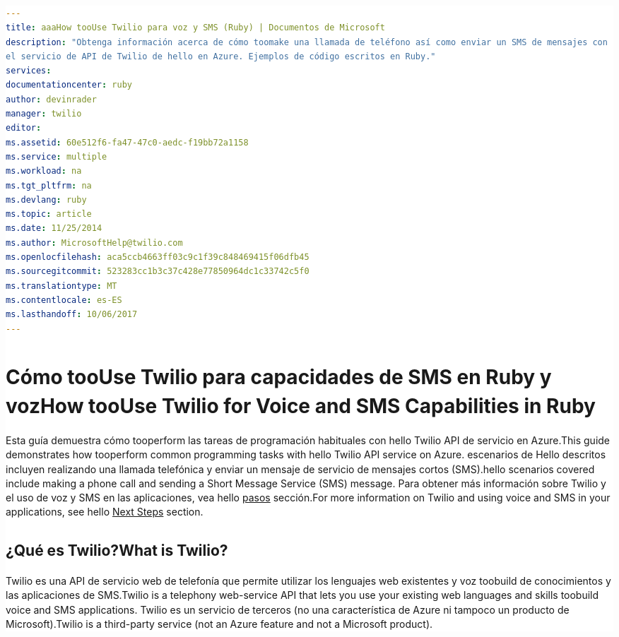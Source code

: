 ```yaml
---
title: aaaHow tooUse Twilio para voz y SMS (Ruby) | Documentos de Microsoft
description: "Obtenga información acerca de cómo toomake una llamada de teléfono así como enviar un SMS de mensajes con el servicio de API de Twilio de hello en Azure. Ejemplos de código escritos en Ruby."
services: 
documentationcenter: ruby
author: devinrader
manager: twilio
editor: 
ms.assetid: 60e512f6-fa47-47c0-aedc-f19bb72a1158
ms.service: multiple
ms.workload: na
ms.tgt_pltfrm: na
ms.devlang: ruby
ms.topic: article
ms.date: 11/25/2014
ms.author: MicrosoftHelp@twilio.com
ms.openlocfilehash: aca5ccb4663ff03c9c1f39c848469415f06dfb45
ms.sourcegitcommit: 523283cc1b3c37c428e77850964dc1c33742c5f0
ms.translationtype: MT
ms.contentlocale: es-ES
ms.lasthandoff: 10/06/2017
---
```

# <a name="how-toouse-twilio-for-voice-and-sms-capabilities-in-ruby"></a><span data-ttu-id="89a43-104">Cómo tooUse Twilio para capacidades de SMS en Ruby y voz</span><span class="sxs-lookup"><span data-stu-id="89a43-104">How tooUse Twilio for Voice and SMS Capabilities in Ruby</span></span>
<span data-ttu-id="89a43-105">Esta guía demuestra cómo tooperform las tareas de programación habituales con hello Twilio API de servicio en Azure.</span><span class="sxs-lookup"><span data-stu-id="89a43-105">This guide demonstrates how tooperform common programming tasks with hello Twilio API service on Azure.</span></span> <span data-ttu-id="89a43-106">escenarios de Hello descritos incluyen realizando una llamada telefónica y enviar un mensaje de servicio de mensajes cortos (SMS).</span><span class="sxs-lookup"><span data-stu-id="89a43-106">hello scenarios covered include making a phone call and sending a Short Message Service (SMS) message.</span></span> <span data-ttu-id="89a43-107">Para obtener más información sobre Twilio y el uso de voz y SMS en las aplicaciones, vea hello [pasos](#NextSteps) sección.</span><span class="sxs-lookup"><span data-stu-id="89a43-107">For more information on Twilio and using voice and SMS in your applications, see hello [Next Steps](#NextSteps) section.</span></span>

## <span data-ttu-id="89a43-108"><a id="WhatIs"></a>¿Qué es Twilio?</span><span class="sxs-lookup"><span data-stu-id="89a43-108"><a id="WhatIs"></a>What is Twilio?</span></span>
<span data-ttu-id="89a43-109">Twilio es una API de servicio web de telefonía que permite utilizar los lenguajes web existentes y voz toobuild de conocimientos y las aplicaciones de SMS.</span><span class="sxs-lookup"><span data-stu-id="89a43-109">Twilio is a telephony web-service API that lets you use your existing web languages and skills toobuild voice and SMS applications.</span></span> <span data-ttu-id="89a43-110">Twilio es un servicio de terceros (no una característica de Azure ni tampoco un producto de Microsoft).</span><span class="sxs-lookup"><span data-stu-id="89a43-110">Twilio is a third-party service (not an Azure feature and not a Microsoft product).</span></span>
